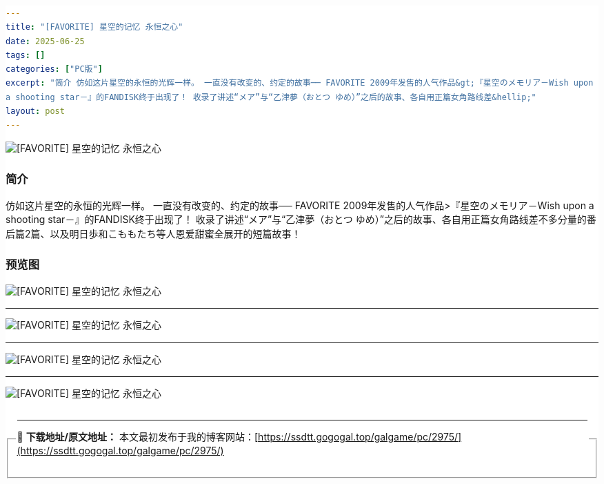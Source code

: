 ```yaml
---
title: "[FAVORITE] 星空的记忆 永恒之心"
date: 2025-06-25
tags: []
categories: ["PC版"]
excerpt: "简介 仿如这片星空的永恒的光辉一样。 一直没有改变的、约定的故事── FAVORITE 2009年发售的人气作品&gt;『星空のメモリア－Wish upon a shooting star－』的FANDISK终于出现了！ 收录了讲述“メア”与“乙津夢（おとつ ゆめ）”之后的故事、各自用正篇女角路线差&hellip;"
layout: post
---
```



<p><img decoding="async"   src="https://ssdtt.gogogal.top/wp-content/uploads/2025/06/94344-00.webp" loading="lazy" alt="[FAVORITE] 星空的记忆 永恒之心" style="display: block; margin-left: auto; margin-right: auto; width: 1000px;" /></p>
<div>
<h3>简介</h3>
</p></div>
<p>仿如这片星空的永恒的光辉一样。 一直没有改变的、约定的故事── FAVORITE 2009年发售的人气作品&gt;『星空のメモリア－Wish upon a shooting star－』的FANDISK终于出现了！ 收录了讲述“メア”与“乙津夢（おとつ ゆめ）”之后的故事、各自用正篇女角路线差不多分量的番后篇2篇、以及明日歩和こももたち等人恩爱甜蜜全展开的短篇故事！</p>
<h3>预览图</h3>
<p><img decoding="async"   src="https://ssdtt.gogogal.top/wp-content/uploads/2025/06/4e0b3-01.webp" loading="lazy" alt="[FAVORITE] 星空的记忆 永恒之心" style="display: block; margin-left: auto; margin-right: auto; width: 1000px;" /></p>
<hr />
<p><img decoding="async"   src="https://ssdtt.gogogal.top/wp-content/uploads/2025/06/832a0-02.webp" loading="lazy" alt="[FAVORITE] 星空的记忆 永恒之心" style="display: block; margin-left: auto; margin-right: auto; width: 1000px;" /></p>
<hr />
<p><img decoding="async"   src="https://ssdtt.gogogal.top/wp-content/uploads/2025/06/a088d-03.webp" loading="lazy" alt="[FAVORITE] 星空的记忆 永恒之心" style="display: block; margin-left: auto; margin-right: auto; width: 1000px;" /></p>
<hr />
<p><img decoding="async"   src="https://ssdtt.gogogal.top/wp-content/uploads/2025/06/7e330-04.webp" loading="lazy" alt="[FAVORITE] 星空的记忆 永恒之心" style="display: block; margin-left: auto; margin-right: auto; width: 1000px;" /></p>
<div> </div>
<fieldset>
<legend>


---
📖 **下载地址/原文地址：** 本文最初发布于我的博客网站：[https://ssdtt.gogogal.top/galgame/pc/2975/](https://ssdtt.gogogal.top/galgame/pc/2975/)
